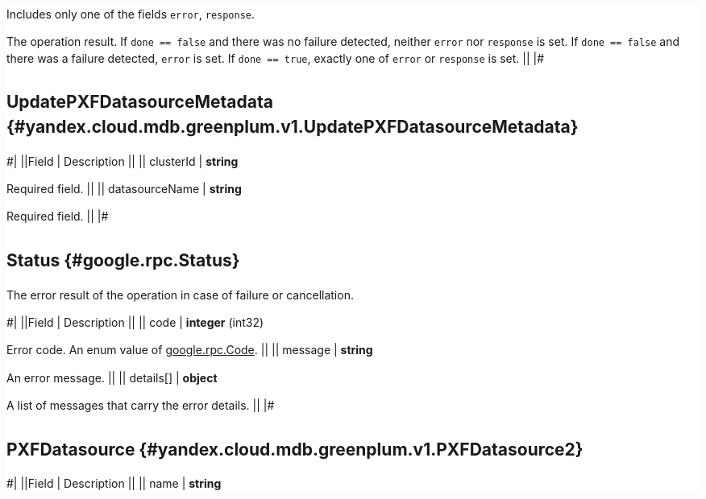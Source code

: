 Includes only one of the fields `error`, `response`.

The operation result.
If `done == false` and there was no failure detected, neither `error` nor `response` is set.
If `done == false` and there was a failure detected, `error` is set.
If `done == true`, exactly one of `error` or `response` is set. ||
|#

## UpdatePXFDatasourceMetadata {#yandex.cloud.mdb.greenplum.v1.UpdatePXFDatasourceMetadata}

#|
||Field | Description ||
|| clusterId | **string**

Required field.  ||
|| datasourceName | **string**

Required field.  ||
|#

## Status {#google.rpc.Status}

The error result of the operation in case of failure or cancellation.

#|
||Field | Description ||
|| code | **integer** (int32)

Error code. An enum value of [google.rpc.Code](https://github.com/googleapis/googleapis/blob/master/google/rpc/code.proto). ||
|| message | **string**

An error message. ||
|| details[] | **object**

A list of messages that carry the error details. ||
|#

## PXFDatasource {#yandex.cloud.mdb.greenplum.v1.PXFDatasource2}

#|
||Field | Description ||
|| name | **string**
